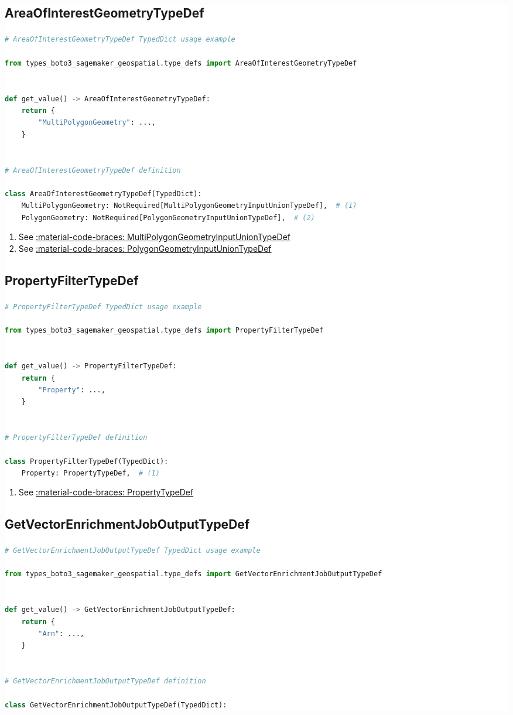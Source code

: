 ## AreaOfInterestGeometryTypeDef

```python
# AreaOfInterestGeometryTypeDef TypedDict usage example

from types_boto3_sagemaker_geospatial.type_defs import AreaOfInterestGeometryTypeDef


def get_value() -> AreaOfInterestGeometryTypeDef:
    return {
        "MultiPolygonGeometry": ...,
    }


# AreaOfInterestGeometryTypeDef definition

class AreaOfInterestGeometryTypeDef(TypedDict):
    MultiPolygonGeometry: NotRequired[MultiPolygonGeometryInputUnionTypeDef],  # (1)
    PolygonGeometry: NotRequired[PolygonGeometryInputUnionTypeDef],  # (2)
```

1. See [:material-code-braces: MultiPolygonGeometryInputUnionTypeDef](#multipolygongeometryinputuniontypedef)
2. See [:material-code-braces: PolygonGeometryInputUnionTypeDef](#polygongeometryinputuniontypedef)

## PropertyFilterTypeDef

```python
# PropertyFilterTypeDef TypedDict usage example

from types_boto3_sagemaker_geospatial.type_defs import PropertyFilterTypeDef


def get_value() -> PropertyFilterTypeDef:
    return {
        "Property": ...,
    }


# PropertyFilterTypeDef definition

class PropertyFilterTypeDef(TypedDict):
    Property: PropertyTypeDef,  # (1)
```

1. See [:material-code-braces: PropertyTypeDef](./type_defs.md#propertytypedef)

## GetVectorEnrichmentJobOutputTypeDef

```python
# GetVectorEnrichmentJobOutputTypeDef TypedDict usage example

from types_boto3_sagemaker_geospatial.type_defs import GetVectorEnrichmentJobOutputTypeDef


def get_value() -> GetVectorEnrichmentJobOutputTypeDef:
    return {
        "Arn": ...,
    }


# GetVectorEnrichmentJobOutputTypeDef definition

class GetVectorEnrichmentJobOutputTypeDef(TypedDict):
```